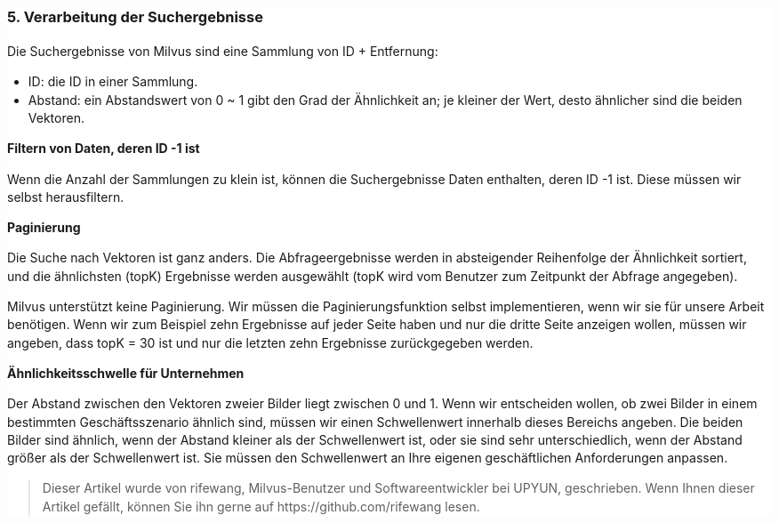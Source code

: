 </ul>
<h3 id="5-Processing-search-results" class="common-anchor-header">5. Verarbeitung der Suchergebnisse</h3><p>Die Suchergebnisse von Milvus sind eine Sammlung von ID + Entfernung:</p>
<ul>
<li>ID: die ID in einer Sammlung.</li>
<li>Abstand: ein Abstandswert von 0 ~ 1 gibt den Grad der Ähnlichkeit an; je kleiner der Wert, desto ähnlicher sind die beiden Vektoren.</li>
</ul>
<p><strong>Filtern von Daten, deren ID -1 ist</strong></p>
<p>Wenn die Anzahl der Sammlungen zu klein ist, können die Suchergebnisse Daten enthalten, deren ID -1 ist. Diese müssen wir selbst herausfiltern.</p>
<p><strong>Paginierung</strong></p>
<p>Die Suche nach Vektoren ist ganz anders. Die Abfrageergebnisse werden in absteigender Reihenfolge der Ähnlichkeit sortiert, und die ähnlichsten (topK) Ergebnisse werden ausgewählt (topK wird vom Benutzer zum Zeitpunkt der Abfrage angegeben).</p>
<p>Milvus unterstützt keine Paginierung. Wir müssen die Paginierungsfunktion selbst implementieren, wenn wir sie für unsere Arbeit benötigen. Wenn wir zum Beispiel zehn Ergebnisse auf jeder Seite haben und nur die dritte Seite anzeigen wollen, müssen wir angeben, dass topK = 30 ist und nur die letzten zehn Ergebnisse zurückgegeben werden.</p>
<p><strong>Ähnlichkeitsschwelle für Unternehmen</strong></p>
<p>Der Abstand zwischen den Vektoren zweier Bilder liegt zwischen 0 und 1. Wenn wir entscheiden wollen, ob zwei Bilder in einem bestimmten Geschäftsszenario ähnlich sind, müssen wir einen Schwellenwert innerhalb dieses Bereichs angeben. Die beiden Bilder sind ähnlich, wenn der Abstand kleiner als der Schwellenwert ist, oder sie sind sehr unterschiedlich, wenn der Abstand größer als der Schwellenwert ist. Sie müssen den Schwellenwert an Ihre eigenen geschäftlichen Anforderungen anpassen.</p>
<blockquote>
<p>Dieser Artikel wurde von rifewang, Milvus-Benutzer und Softwareentwickler bei UPYUN, geschrieben. Wenn Ihnen dieser Artikel gefällt, können Sie ihn gerne auf https://github.com/rifewang lesen.</p>
</blockquote>
